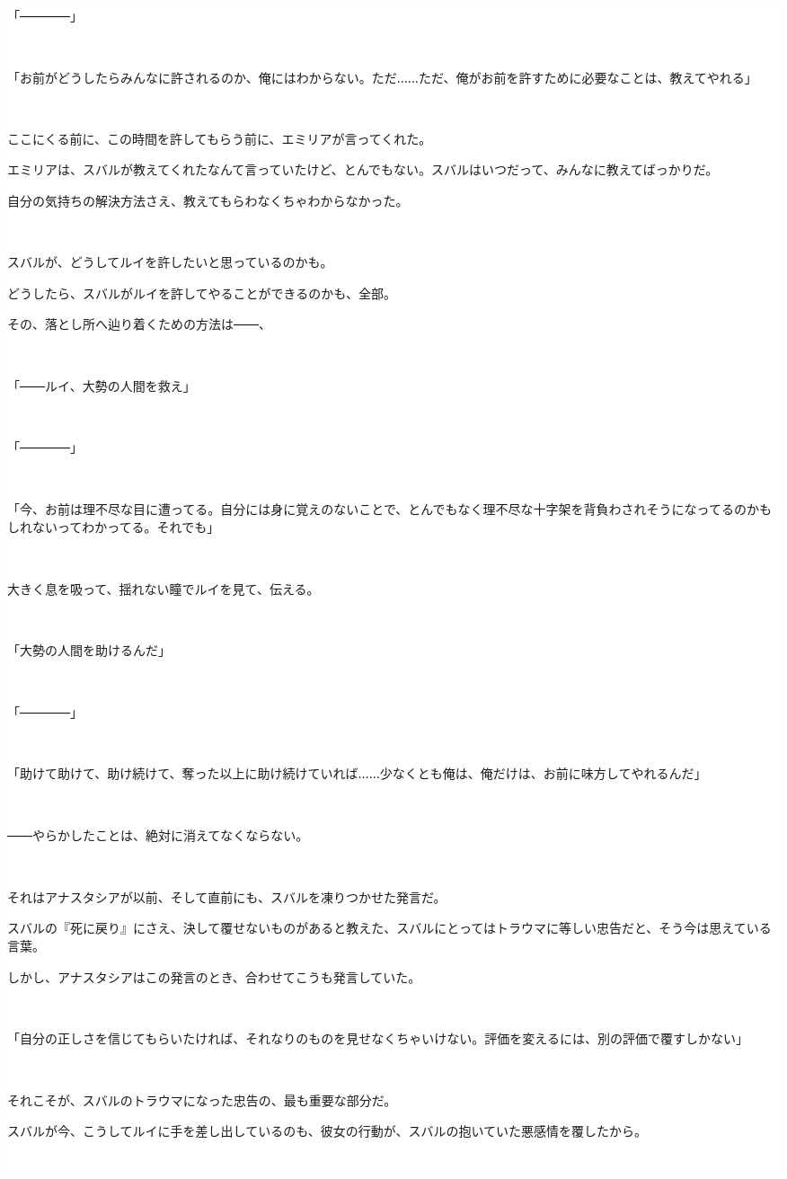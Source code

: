 「――――」

　

「お前がどうしたらみんなに許されるのか、俺にはわからない。ただ……ただ、俺がお前を許すために必要なことは、教えてやれる」

　

ここにくる前に、この時間を許してもらう前に、エミリアが言ってくれた。

エミリアは、スバルが教えてくれたなんて言っていたけど、とんでもない。スバルはいつだって、みんなに教えてばっかりだ。

自分の気持ちの解決方法さえ、教えてもらわなくちゃわからなかった。

　

スバルが、どうしてルイを許したいと思っているのかも。

どうしたら、スバルがルイを許してやることができるのかも、全部。

その、落とし所へ辿り着くための方法は――、

　

「――ルイ、大勢の人間を救え」

　

「――――」

　

「今、お前は理不尽な目に遭ってる。自分には身に覚えのないことで、とんでもなく理不尽な十字架を背負わされそうになってるのかもしれないってわかってる。それでも」

　

大きく息を吸って、揺れない瞳でルイを見て、伝える。

　

「大勢の人間を助けるんだ」

　

「――――」

　

「助けて助けて、助け続けて、奪った以上に助け続けていれば……少なくとも俺は、俺だけは、お前に味方してやれるんだ」

　

――やらかしたことは、絶対に消えてなくならない。

　

それはアナスタシアが以前、そして直前にも、スバルを凍りつかせた発言だ。

スバルの『死に戻り』にさえ、決して覆せないものがあると教えた、スバルにとってはトラウマに等しい忠告だと、そう今は思えている言葉。

しかし、アナスタシアはこの発言のとき、合わせてこうも発言していた。

　

「自分の正しさを信じてもらいたければ、それなりのものを見せなくちゃいけない。評価を変えるには、別の評価で覆すしかない」

　

それこそが、スバルのトラウマになった忠告の、最も重要な部分だ。

スバルが今、こうしてルイに手を差し出しているのも、彼女の行動が、スバルの抱いていた悪感情を覆したから。

　
